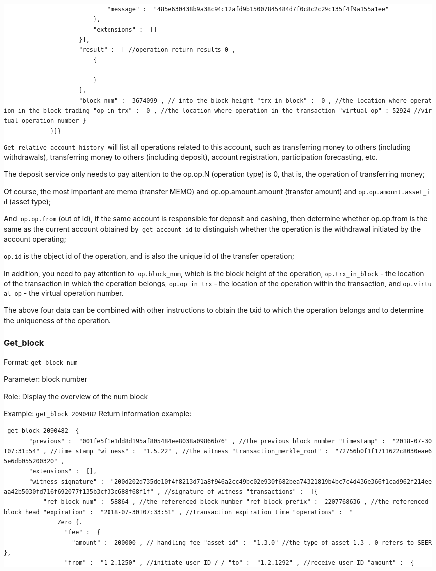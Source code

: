 ```linux
                             "message" :  "485e630438b9a38c94c12afd9b15007845484d7f0c8c2c29c135f4f9a155a1ee"
                         },
                         "extensions" :  []
                     }],
                     "result" :  [ //operation return results 0 , 
                         {
    
                         }
                     ],
                     "block_num" :  3674099 , // into the block height "trx_in_block" :  0 , //the location where operation in the block trading "op_in_trx" :  0 , //the location where operation in the transaction "virtual_op" : 52924 //virtual operation number }
             }]}
```

`Get_relative_account_history `will list all operations related to this account, such as transferring money to others (including withdrawals), transferring money to others (including deposit), account registration, participation forecasting, etc.

The deposit service only needs to pay attention to the op.op.N (operation type) is 0, that is, the operation of transferring money;

Of course, the most important are memo (transfer MEMO) and op.op.amount.amount (transfer amount) and `op.op.amount.asset_id` (asset type);

And` op.op.from` (out of id), if the same account is responsible for deposit and cashing, then determine whether op.op.from is the same as the current account obtained by` get_account_id` to distinguish whether the operation is the withdrawal initiated by the account operating;

`op.id` is the object id of the operation, and is also the unique id of the transfer operation;

In addition, you need to pay attention to` op.block_num`, which is the block height of the operation, `op.trx_in_block` - the location of the transaction in which the operation belongs, `op.op_in_trx` - the location of the operation within the transaction, and `op.virtual_op` - the virtual operation number.

The above four data can be combined with other instructions to obtain the txid to which the operation belongs and to determine the uniqueness of the operation.

### Get_block
Format: `get_block num`

Parameter: block number

Role: Display the overview of the num block

Example: `get_block 2090482`
Return information example:

```linux
 get_block 2090482  {
       "previous" :  "001fe5f1e1dd8d195af805484ee8038a09866b76" , //the previous block number "timestamp" :  "2018-07-30T07:31:54" , //time stamp "witness" :  "1.5.22" , //the witness "transaction_merkle_root" :  "72756b0f1f1711622c8030eae65e6db055200320" ,
       "extensions" :  [],
       "witness_signature" :  "200d202d735de10f4f8213d71a8f946a2cc49bc02e930f682bea74321819b4bc7c4d436e366f1cad962f214eeaa42b5030fd716f692077f135b3cf33c688f68f1f" , //signature of witness "transactions" :  [{
           "ref_block_num" :  58864 , //the referenced block number "ref_block_prefix" :  2207768636 , //the referenced block head "expiration" :  "2018-07-30T07:33:51" , //transaction expiration time "operations" :  "
               Zero {.
                 "fee" :  {
                   "amount" :  200000 , // handling fee "asset_id" :  "1.3.0" //the type of asset 1.3 . 0 refers to SEER },
                 "from" :  "1.2.1250" , //initiate user ID / / "to" :  "1.2.1292" , //receive user ID "amount" :  {
```